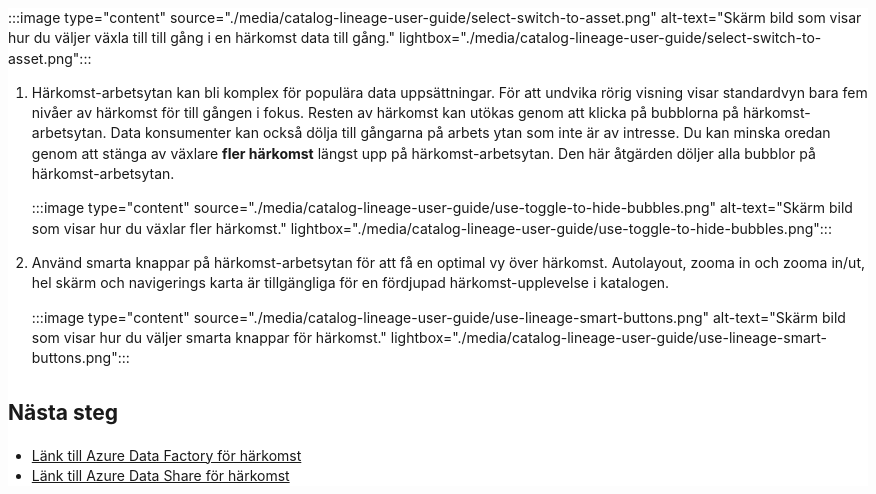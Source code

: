    :::image type="content" source="./media/catalog-lineage-user-guide/select-switch-to-asset.png" alt-text="Skärm bild som visar hur du väljer växla till till gång i en härkomst data till gång." lightbox="./media/catalog-lineage-user-guide/select-switch-to-asset.png":::

1. Härkomst-arbetsytan kan bli komplex för populära data uppsättningar. För att undvika rörig visning visar standardvyn bara fem nivåer av härkomst för till gången i fokus. Resten av härkomst kan utökas genom att klicka på bubblorna på härkomst-arbetsytan. Data konsumenter kan också dölja till gångarna på arbets ytan som inte är av intresse. Du kan minska oredan genom att stänga av växlare **fler härkomst** längst upp på härkomst-arbetsytan. Den här åtgärden döljer alla bubblor på härkomst-arbetsytan.

   :::image type="content" source="./media/catalog-lineage-user-guide/use-toggle-to-hide-bubbles.png" alt-text="Skärm bild som visar hur du växlar fler härkomst." lightbox="./media/catalog-lineage-user-guide/use-toggle-to-hide-bubbles.png":::

1. Använd smarta knappar på härkomst-arbetsytan för att få en optimal vy över härkomst. Autolayout, zooma in och zooma in/ut, hel skärm och navigerings karta är tillgängliga för en fördjupad härkomst-upplevelse i katalogen.

   :::image type="content" source="./media/catalog-lineage-user-guide/use-lineage-smart-buttons.png" alt-text="Skärm bild som visar hur du väljer smarta knappar för härkomst." lightbox="./media/catalog-lineage-user-guide/use-lineage-smart-buttons.png":::

## <a name="next-steps"></a>Nästa steg

* [Länk till Azure Data Factory för härkomst](how-to-link-azure-data-factory.md)
* [Länk till Azure Data Share för härkomst](how-to-link-azure-data-share.md)